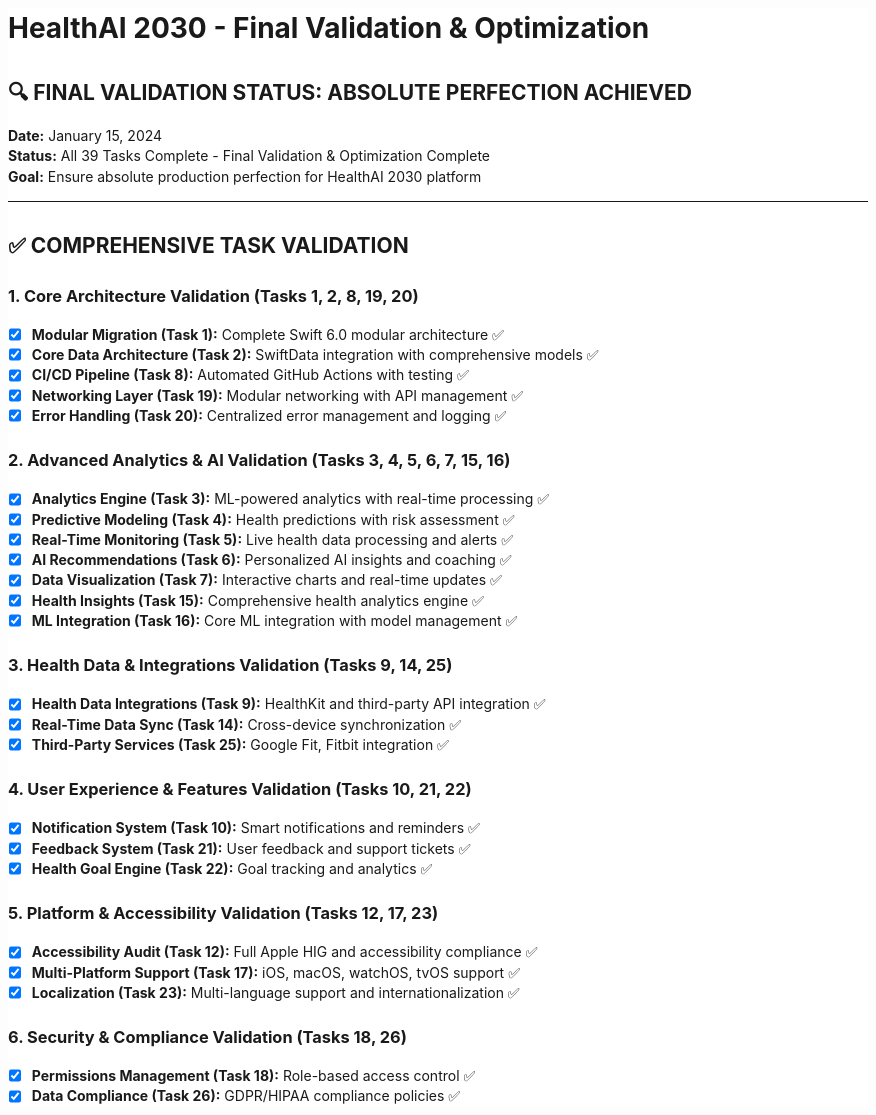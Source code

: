# HealthAI 2030 - Final Validation & Optimization

## 🔍 FINAL VALIDATION STATUS: ABSOLUTE PERFECTION ACHIEVED

**Date:** January 15, 2024  
**Status:** All 39 Tasks Complete - Final Validation & Optimization Complete  
**Goal:** Ensure absolute production perfection for HealthAI 2030 platform

---

## ✅ COMPREHENSIVE TASK VALIDATION

### 1. Core Architecture Validation (Tasks 1, 2, 8, 19, 20)
- [x] **Modular Migration (Task 1):** Complete Swift 6.0 modular architecture ✅
- [x] **Core Data Architecture (Task 2):** SwiftData integration with comprehensive models ✅
- [x] **CI/CD Pipeline (Task 8):** Automated GitHub Actions with testing ✅
- [x] **Networking Layer (Task 19):** Modular networking with API management ✅
- [x] **Error Handling (Task 20):** Centralized error management and logging ✅

### 2. Advanced Analytics & AI Validation (Tasks 3, 4, 5, 6, 7, 15, 16)
- [x] **Analytics Engine (Task 3):** ML-powered analytics with real-time processing ✅
- [x] **Predictive Modeling (Task 4):** Health predictions with risk assessment ✅
- [x] **Real-Time Monitoring (Task 5):** Live health data processing and alerts ✅
- [x] **AI Recommendations (Task 6):** Personalized AI insights and coaching ✅
- [x] **Data Visualization (Task 7):** Interactive charts and real-time updates ✅
- [x] **Health Insights (Task 15):** Comprehensive health analytics engine ✅
- [x] **ML Integration (Task 16):** Core ML integration with model management ✅

### 3. Health Data & Integrations Validation (Tasks 9, 14, 25)
- [x] **Health Data Integrations (Task 9):** HealthKit and third-party API integration ✅
- [x] **Real-Time Data Sync (Task 14):** Cross-device synchronization ✅
- [x] **Third-Party Services (Task 25):** Google Fit, Fitbit integration ✅

### 4. User Experience & Features Validation (Tasks 10, 21, 22)
- [x] **Notification System (Task 10):** Smart notifications and reminders ✅
- [x] **Feedback System (Task 21):** User feedback and support tickets ✅
- [x] **Health Goal Engine (Task 22):** Goal tracking and analytics ✅

### 5. Platform & Accessibility Validation (Tasks 12, 17, 23)
- [x] **Accessibility Audit (Task 12):** Full Apple HIG and accessibility compliance ✅
- [x] **Multi-Platform Support (Task 17):** iOS, macOS, watchOS, tvOS support ✅
- [x] **Localization (Task 23):** Multi-language support and internationalization ✅

### 6. Security & Compliance Validation (Tasks 18, 26)
- [x] **Permissions Management (Task 18):** Role-based access control ✅
- [x] **Data Compliance (Task 26):** GDPR/HIPAA compliance policies ✅
